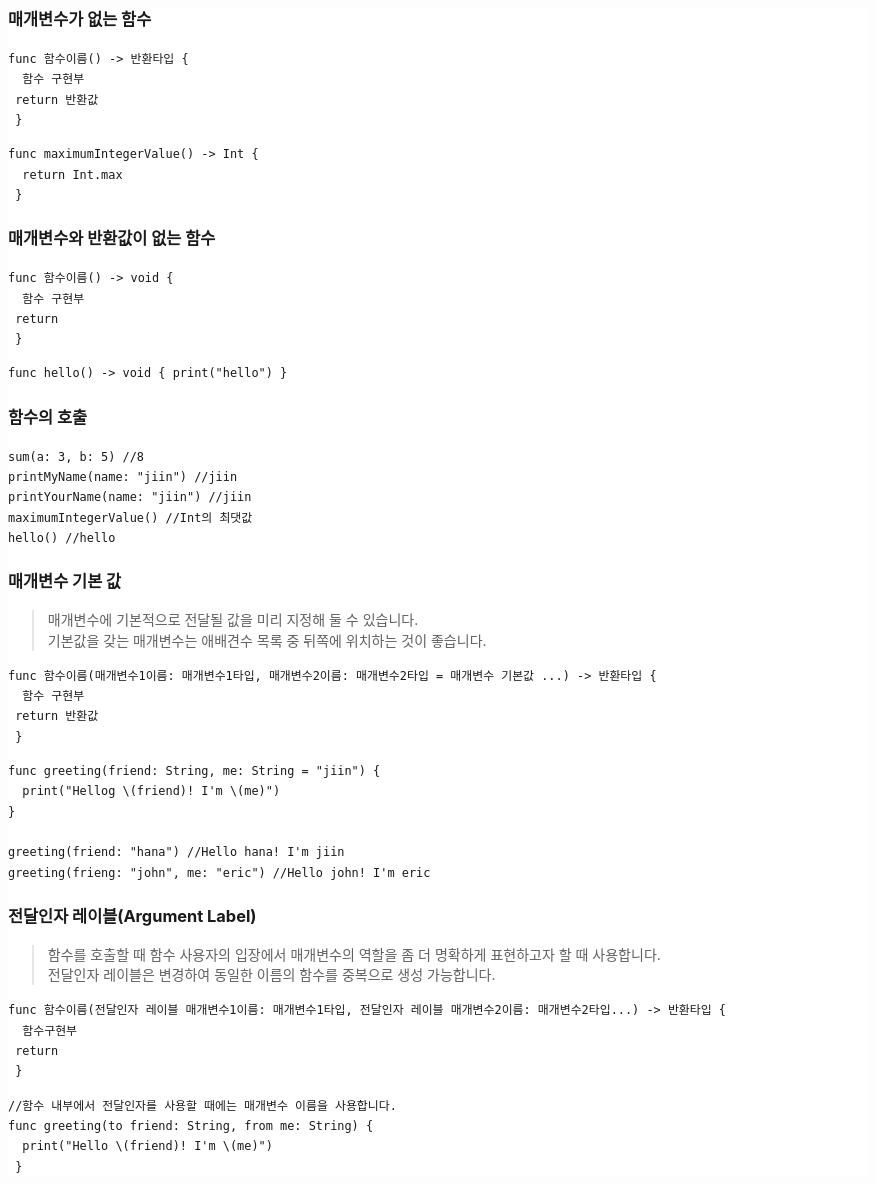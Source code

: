 
### 매개변수가 없는 함수
```
func 함수이름() -> 반환타입 {
  함수 구현부
 return 반환값
 }
```
```
func maximumIntegerValue() -> Int {
  return Int.max
 }
```

### 매개변수와 반환값이 없는 함수
```
func 함수이름() -> void {
  함수 구현부
 return
 }
```
```
func hello() -> void { print("hello") }
```

### 함수의 호출
```
sum(a: 3, b: 5) //8
printMyName(name: "jiin") //jiin
printYourName(name: "jiin") //jiin
maximumIntegerValue() //Int의 최댓값
hello() //hello
```

### 매개변수 기본 값
> 매개변수에 기본적으로 전달될 값을 미리 지정해 둘 수 있습니다.  
> 기본값을 갖는 매개변수는 애배견수 목록 중 뒤쪽에 위치하는 것이 좋습니다.   
```
func 함수이름(매개변수1이름: 매개변수1타입, 매개변수2이름: 매개변수2타입 = 매개변수 기본값 ...) -> 반환타입 {
  함수 구현부
 return 반환값
 }
```
```
func greeting(friend: String, me: String = "jiin") {
  print("Hellog \(friend)! I'm \(me)")
}

greeting(friend: "hana") //Hello hana! I'm jiin
greeting(frieng: "john", me: "eric") //Hello john! I'm eric
```

### 전달인자 레이블(Argument Label)
> 함수를 호출할 때 함수 사용자의 입장에서 매개변수의 역할을 좀 더 명확하게 표현하고자 할 때 사용합니다.  
> 전달인자 레이블은 변경하여 동일한 이름의 함수를 중복으로 생성 가능합니다.
```
func 함수이름(전달인자 레이블 매개변수1이름: 매개변수1타입, 전달인자 레이블 매개변수2이름: 매개변수2타입...) -> 반환타입 {
  함수구현부 
 return
 }
```
```
//함수 내부에서 전달인자를 사용할 때에는 매개변수 이름을 사용합니다.
func greeting(to friend: String, from me: String) {
  print("Hello \(friend)! I'm \(me)")
 }
```